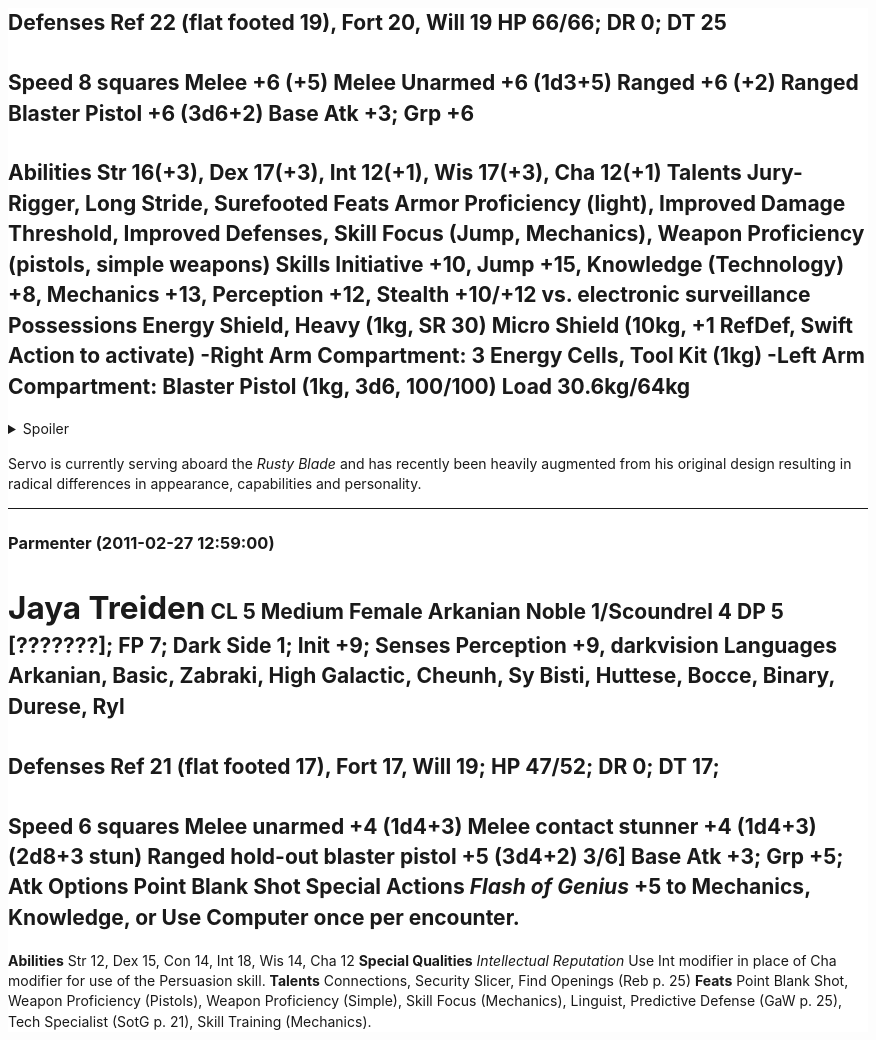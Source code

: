 **Defenses** Ref 22 (flat footed 19), Fort 20, Will 19
**HP** 66/66; **DR** 0; **DT** 25
--------------------------------------------------------------
**Speed** 8 squares
**Melee** +6 (+5)
**Melee Unarmed** +6 (1d3+5)
**Ranged** +6 (+2)
**Ranged Blaster Pistol** +6 (3d6+2)
**Base Atk** +3; **Grp** +6
--------------------------------------------------------------
**Abilities**
Str 16(+3), Dex 17(+3), Int 12(+1), Wis 17(+3), Cha 12(+1)
**Talents**
Jury-Rigger, Long Stride, Surefooted
**Feats**
Armor Proficiency (light), Improved Damage Threshold, Improved Defenses, Skill Focus (Jump, Mechanics), Weapon Proficiency (pistols, simple weapons)
**Skills**
Initiative +10, Jump +15, Knowledge (Technology) +8, Mechanics +13, Perception +12, Stealth +10/+12 vs. electronic surveillance
**Possessions**
Energy Shield, Heavy (1kg, SR 30)
Micro Shield (10kg, +1 RefDef, Swift Action to activate)
-**Right Arm Compartment**: 3 Energy Cells, Tool Kit (1kg)
-**Left Arm Compartment**: Blaster Pistol (1kg, 3d6, 100/100)
**Load**
30.6kg/64kg
--------------------------------------------------------------
<details><summary>Spoiler</summary></details>

Servo is currently serving aboard the *Rusty Blade* and has recently been heavily augmented from his original design resulting in radical differences in appearance, capabilities and personality.

---

### **Parmenter** (2011-02-27 12:59:00)

<span style="font-size: 1.50em;">**Jaya Treiden**</span> CL 5
Medium Female Arkanian Noble 1/Scoundrel 4
**DP** 5 [???????]; **FP** 7; **Dark Side** 1;
**Init** +9; **Senses** Perception +9, darkvision
**Languages** Arkanian, Basic, Zabraki, High Galactic, Cheunh, Sy Bisti, Huttese, Bocce, Binary, Durese, Ryl
--------------------------------------------------------------
**Defenses** Ref 21 (flat footed 17), Fort 17, Will 19;
**HP** 47/52; **DR** 0; **DT** 17;
--------------------------------------------------------------
**Speed** 6 squares
**Melee** unarmed +4 (1d4+3)
**Melee** contact stunner +4 (1d4+3) (2d8+3 stun)
**Ranged** hold-out blaster pistol +5 (3d4+2) 3/6]
**Base Atk** +3; **Grp** +5;
**Atk Options** Point Blank Shot
**Special Actions** *Flash of Genius* +5 to Mechanics, Knowledge, or Use Computer once per encounter.
--------------------------------------------------------------
**Abilities** Str 12, Dex 15, Con 14, Int 18, Wis 14, Cha 12
**Special Qualities** *Intellectual Reputation* Use Int modifier in place of Cha modifier for use of the Persuasion skill.
**Talents** Connections, Security Slicer, Find Openings (Reb p. 25)
**Feats** Point Blank Shot, Weapon Proficiency (Pistols), Weapon Proficiency (Simple), Skill Focus (Mechanics), Linguist, Predictive Defense (GaW p. 25), Tech Specialist (SotG p. 21), Skill Training (Mechanics).
